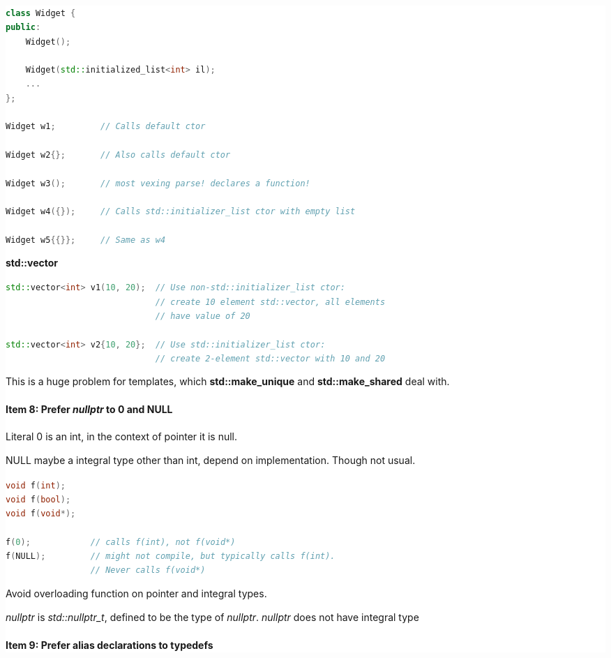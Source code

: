```cpp
class Widget {
public:
	Widget();

	Widget(std::initialized_list<int> il);
	...
};

Widget w1;         // Calls default ctor

Widget w2{};       // Also calls default ctor

Widget w3();       // most vexing parse! declares a function!

Widget w4({});     // Calls std::initializer_list ctor with empty list

Widget w5{{}};     // Same as w4
```

**std::vector**

```cpp
std::vector<int> v1(10, 20);  // Use non-std::initializer_list ctor:
                              // create 10 element std::vector, all elements
                              // have value of 20

std::vector<int> v2{10, 20};  // Use std::initializer_list ctor:
                              // create 2-element std::vector with 10 and 20
```

This is a huge problem for templates, which **std::make_unique** and **std::make_shared** deal with.

#### Item 8: Prefer _nullptr_ to 0 and NULL

Literal 0 is an int, in the context of pointer it is null.

NULL maybe a integral type other than int, depend on implementation. Though not usual.

```cpp
void f(int);
void f(bool);
void f(void*);

f(0);            // calls f(int), not f(void*)
f(NULL);         // might not compile, but typically calls f(int).
				 // Never calls f(void*)
```

Avoid overloading function on pointer and integral types.

_nullptr_ is _std::nullptr_t_, defined to be the type of _nullptr_. _nullptr_ does not have integral type
    
#### Item 9: Prefer alias declarations to typedefs
    
